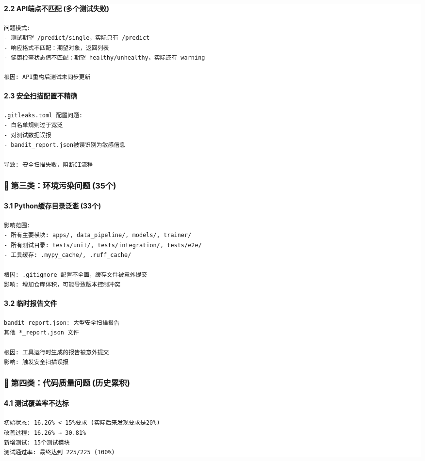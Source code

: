 #### 2.2 API端点不匹配 (多个测试失败)

```
问题模式:
- 测试期望 /predict/single，实际只有 /predict
- 响应格式不匹配：期望对象，返回列表
- 健康检查状态值不匹配：期望 healthy/unhealthy，实际还有 warning

根因: API重构后测试未同步更新
```

#### 2.3 安全扫描配置不精确

```
.gitleaks.toml 配置问题:
- 白名单规则过于宽泛
- 对测试数据误报
- bandit_report.json被误识别为敏感信息

导致: 安全扫描失败，阻断CI流程
```

### 📝 第三类：环境污染问题 (35个)

#### 3.1 Python缓存目录泛滥 (33个)

```
影响范围:
- 所有主要模块: apps/, data_pipeline/, models/, trainer/
- 所有测试目录: tests/unit/, tests/integration/, tests/e2e/
- 工具缓存: .mypy_cache/, .ruff_cache/

根因: .gitignore 配置不全面，缓存文件被意外提交
影响: 增加仓库体积，可能导致版本控制冲突
```

#### 3.2 临时报告文件

```
bandit_report.json: 大型安全扫描报告
其他 *_report.json 文件

根因: 工具运行时生成的报告被意外提交
影响: 触发安全扫描误报
```

### 🔧 第四类：代码质量问题 (历史累积)

#### 4.1 测试覆盖率不达标

```
初始状态: 16.26% < 15%要求 (实际后来发现要求是20%)
改善过程: 16.26% → 30.81%
新增测试: 15个测试模块
测试通过率: 最终达到 225/225 (100%)
```
